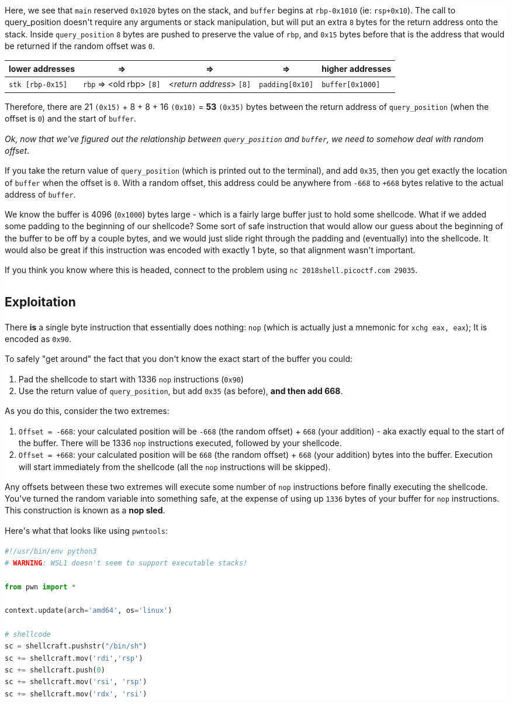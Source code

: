 Here, we see that `main` reserved `0x1020` bytes on the stack, and `buffer` begins at `rbp-0x1010` (ie: `rsp+0x10`). The call to query_position doesn't require any arguments or stack manipulation, but will put an extra `8` bytes for the return address onto the stack. Inside `query_position` `8` bytes are pushed to preserve the value of `rbp`, and `0x15` bytes before that is the address that would be returned if the random offset was `0`.

| lower addresses | &rArr; | &rArr; | &rArr; | higher addresses |
| --- | :---: | :---: | :---: | --- |
| `stk [rbp-0x15]` | `rbp` &rArr; &lt;old rbp&gt; `[8]` | &lt;*return address*&gt; `[8]` | `padding[0x10]` | `buffer[0x1000]` |

Therefore, there are 21 `(0x15)` + 8 + 8 + 16 `(0x10)` = **53** `(0x35)` bytes between the return address of `query_position` (when the offset is `0`) and the start of `buffer`.

*Ok, now that we've figured out the relationship between `query_position` and `buffer`, we need to somehow deal with random offset*.

If you take the return value of `query_position` (which is printed out to the terminal), and add `0x35`, then you get exactly the location of `buffer` when the offset is `0`. With a random offset, this address could be anywhere from `-668` to `+668` bytes relative to the actual address of `buffer`.

We know the buffer is 4096 (`0x1000`) bytes large - which is a fairly large buffer just to hold some shellcode. What if we added some padding to the beginning of our shellcode? Some sort of safe instruction that would allow our guess about the beginning of the buffer to be off by a couple bytes, and we would just slide right through the padding and (eventually) into the shellcode. It would also be great if this instruction was encoded with exactly 1 byte, so that alignment wasn't important.

If you think you know where this is headed, connect to the problem using `nc 2018shell.picoctf.com 29035`.

## Exploitation

There **is** a single byte instruction that essentially does nothing: `nop` (which is actually just a mnemonic for `xchg eax, eax`); It is encoded as `0x90`.

To safely "get around" the fact that you don't know the exact start of the buffer you could:

1. Pad the shellcode to start with 1336 `nop` instructions (`0x90`)
2. Use the return value of `query_position`, but add `0x35` (as before), **and then add 668**.

As you do this, consider the two extremes:

1. `Offset = -668`: your calculated position will be `-668` (the random offset) + `668` (your addition) - aka exactly equal to the start of the buffer. There will be 1336 `nop` instructions executed, followed by your shellcode.
2. `Offset = +668`: your calculated position will be `668` (the random offset) + `668` (your addition) bytes into the buffer. Execution will start immediately from the shellcode (all the `nop` instructions will be skipped).

Any offsets between these two extremes will execute some number of `nop` instructions before finally executing the shellcode. You've turned the random variable into something safe, at the expense of using up `1336` bytes of your buffer for `nop` instructions. This construction is known as a **nop sled**.

Here's what that looks like using `pwntools`:

```python
#!/usr/bin/env python3
# WARNING: WSL1 doesn't seem to support executable stacks!

from pwn import *

context.update(arch='amd64', os='linux')

# shellcode
sc = shellcraft.pushstr("/bin/sh")
sc += shellcraft.mov('rdi','rsp')
sc += shellcraft.push(0)
sc += shellcraft.mov('rsi', 'rsp')
sc += shellcraft.mov('rdx', 'rsi')
```